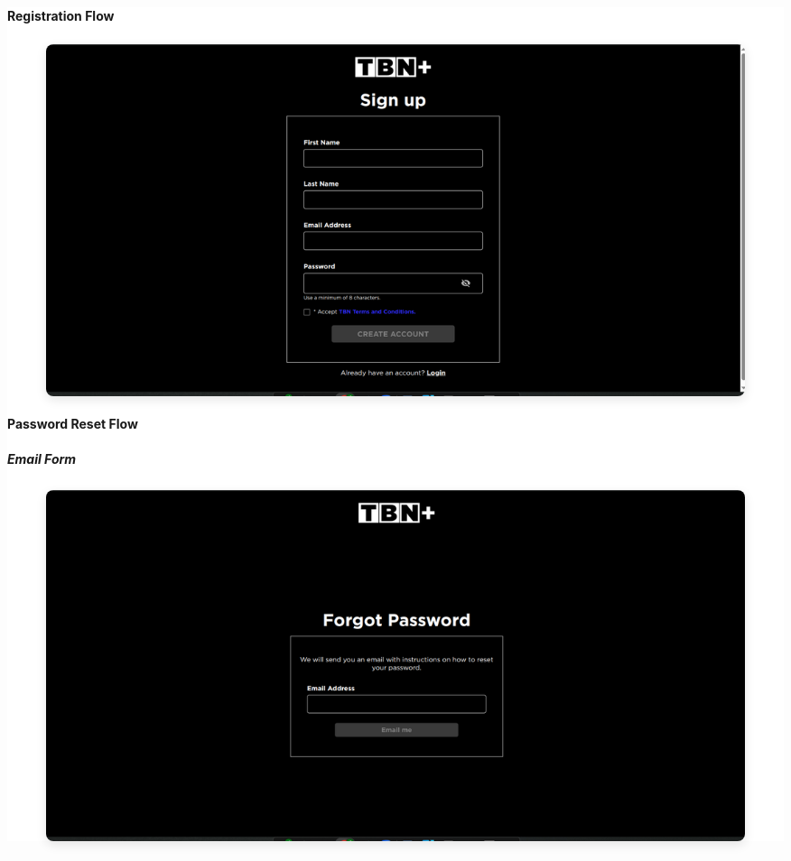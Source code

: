 #### Registration Flow

<p align="center">
  <img src="assets/tbn-registration-flow.png" alt="TBN Registration Flow"
       style="border-radius:8px; box-shadow:0 4px 12px rgba(0,0,0,0.1); max-width:90%; height:auto; display:block; margin:1.5rem auto;" />
</p>

#### Password Reset Flow

##### Email Form

<p align="center">
  <img src="assets/tbn-password-reset-flow.png" alt="TBN Password Reset Flow"
       style="border-radius:8px; box-shadow:0 4px 12px rgba(0,0,0,0.1); max-width:90%; height:auto; display:block; margin:1.5rem auto;" />
</p>

